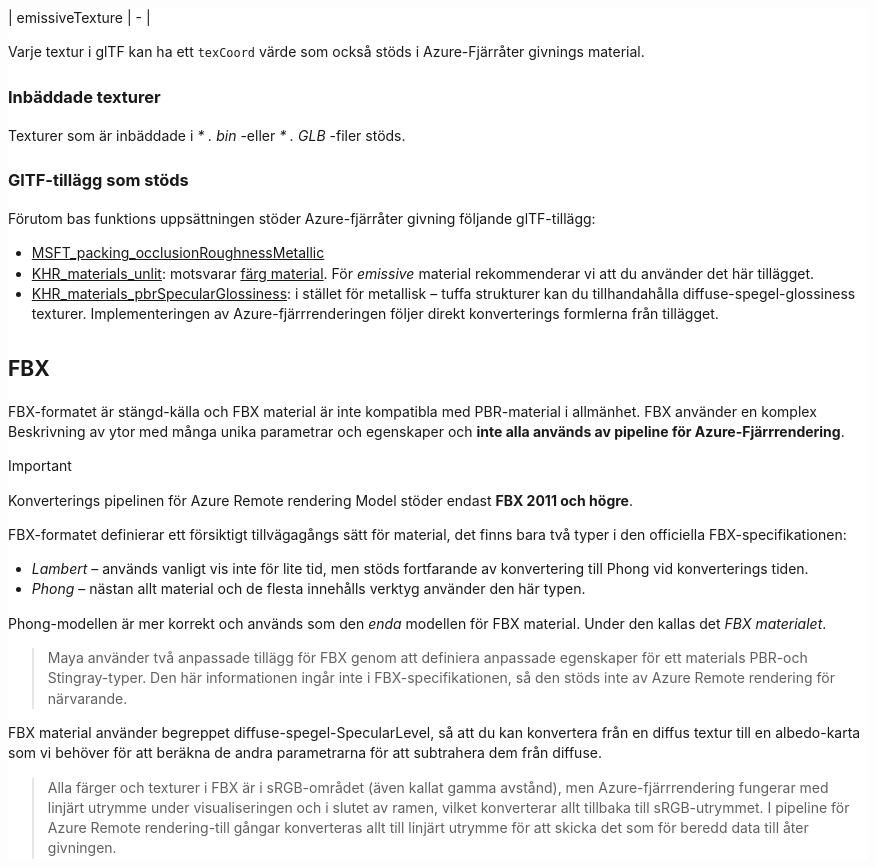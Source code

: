 |   emissiveTexture   |   -                        |

Varje textur i glTF kan ha ett `texCoord` värde som också stöds i Azure-Fjärråter givnings material.

### <a name="embedded-textures"></a>Inbäddade texturer

Texturer som är inbäddade i *\* . bin* -eller *\* . GLB* -filer stöds.

### <a name="supported-gltf-extension"></a>GlTF-tillägg som stöds

Förutom bas funktions uppsättningen stöder Azure-fjärråter givning följande glTF-tillägg:

* [MSFT_packing_occlusionRoughnessMetallic](https://github.com/KhronosGroup/glTF/blob/master/extensions/2.0/Vendor/MSFT_packing_occlusionRoughnessMetallic/README.md)
* [KHR_materials_unlit](https://github.com/KhronosGroup/glTF/blob/master/extensions/2.0/Khronos/KHR_materials_unlit/README.md): motsvarar [färg material](../overview/features/color-materials.md). För *emissive* material rekommenderar vi att du använder det här tillägget.
* [KHR_materials_pbrSpecularGlossiness](https://github.com/KhronosGroup/glTF/blob/master/extensions/2.0/Khronos/KHR_materials_pbrSpecularGlossiness/README.md): i stället för metallisk – tuffa strukturer kan du tillhandahålla diffuse-spegel-glossiness texturer. Implementeringen av Azure-fjärrrenderingen följer direkt konverterings formlerna från tillägget.

## <a name="fbx"></a>FBX

FBX-formatet är stängd-källa och FBX material är inte kompatibla med PBR-material i allmänhet. FBX använder en komplex Beskrivning av ytor med många unika parametrar och egenskaper och **inte alla används av pipeline för Azure-Fjärrrendering**.

> [!IMPORTANT]
> Konverterings pipelinen för Azure Remote rendering Model stöder endast **FBX 2011 och högre**.

FBX-formatet definierar ett försiktigt tillvägagångs sätt för material, det finns bara två typer i den officiella FBX-specifikationen:

* *Lambert* – används vanligt vis inte för lite tid, men stöds fortfarande av konvertering till Phong vid konverterings tiden.
* *Phong* – nästan allt material och de flesta innehålls verktyg använder den här typen.

Phong-modellen är mer korrekt och används som den *enda* modellen för FBX material. Under den kallas det *FBX materialet*.

> Maya använder två anpassade tillägg för FBX genom att definiera anpassade egenskaper för ett materials PBR-och Stingray-typer. Den här informationen ingår inte i FBX-specifikationen, så den stöds inte av Azure Remote rendering för närvarande.

FBX material använder begreppet diffuse-spegel-SpecularLevel, så att du kan konvertera från en diffus textur till en albedo-karta som vi behöver för att beräkna de andra parametrarna för att subtrahera dem från diffuse.

> Alla färger och texturer i FBX är i sRGB-området (även kallat gamma avstånd), men Azure-fjärrrendering fungerar med linjärt utrymme under visualiseringen och i slutet av ramen, vilket konverterar allt tillbaka till sRGB-utrymmet. I pipeline för Azure Remote rendering-till gångar konverteras allt till linjärt utrymme för att skicka det som för beredd data till åter givningen.
